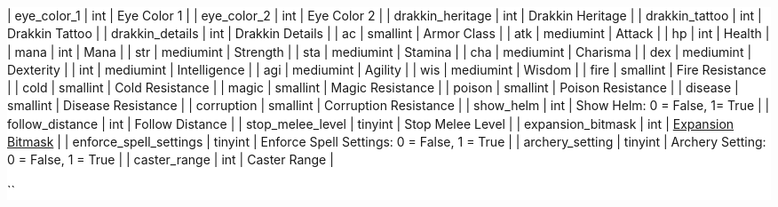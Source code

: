 | eye_color_1 | int | Eye Color 1 |
| eye_color_2 | int | Eye Color 2 |
| drakkin_heritage | int | Drakkin Heritage |
| drakkin_tattoo | int | Drakkin Tattoo |
| drakkin_details | int | Drakkin Details |
| ac | smallint | Armor Class |
| atk | mediumint | Attack |
| hp | int | Health |
| mana | int | Mana |
| str | mediumint | Strength |
| sta | mediumint | Stamina |
| cha | mediumint | Charisma |
| dex | mediumint | Dexterity |
| int | mediumint | Intelligence |
| agi | mediumint | Agility |
| wis | mediumint | Wisdom |
| fire | smallint | Fire Resistance |
| cold | smallint | Cold Resistance |
| magic | smallint | Magic Resistance |
| poison | smallint | Poison Resistance |
| disease | smallint | Disease Resistance |
| corruption | smallint | Corruption Resistance |
| show_helm | int | Show Helm: 0 = False, 1= True |
| follow_distance | int | Follow Distance |
| stop_melee_level | tinyint | Stop Melee Level |
| expansion_bitmask | int | [Expansion Bitmask](../../../../categories/operation/expansion-list) |
| enforce_spell_settings | tinyint | Enforce Spell Settings: 0 = False, 1 = True |
| archery_setting | tinyint | Archery Setting: 0 = False, 1 = True |
| caster_range | int | Caster Range |


``

